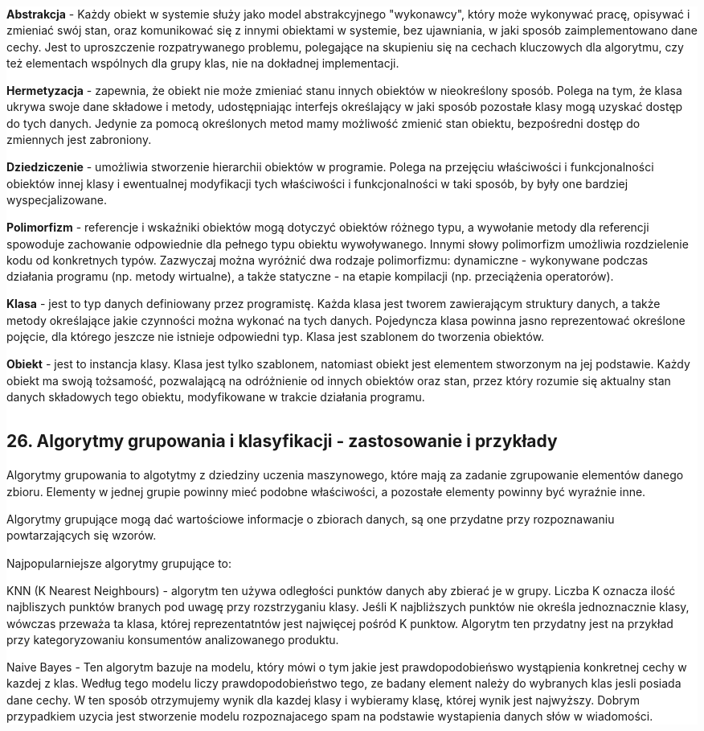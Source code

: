 **Abstrakcja** - Każdy obiekt w systemie służy jako model abstrakcyjnego "wykonawcy", który może wykonywać pracę, opisywać i zmieniać swój stan, oraz komunikować się z innymi obiektami w systemie, bez ujawniania, w jaki sposób zaimplementowano dane cechy. Jest to uproszczenie rozpatrywanego problemu, polegające na skupieniu się na cechach kluczowych dla algorytmu, czy też elementach wspólnych dla grupy klas, nie na dokładnej implementacji. 

**Hermetyzacja** - zapewnia, że obiekt nie może zmieniać stanu innych obiektów w nieokreślony sposób. Polega na tym, że klasa ukrywa swoje dane składowe i metody, udostępniając interfejs określający w jaki sposób pozostałe klasy mogą uzyskać dostęp do tych danych. Jedynie za pomocą określonych metod mamy możliwość zmienić stan obiektu, bezpośredni dostęp do zmiennych jest zabroniony. 

**Dziedziczenie** - umożliwia stworzenie hierarchii obiektów w programie. Polega na przejęciu właściwości i funkcjonalności obiektów innej klasy i ewentualnej modyfikacji tych właściwości i funkcjonalności w taki sposób, by były one bardziej wyspecjalizowane.

**Polimorfizm** - referencje i wskaźniki obiektów mogą dotyczyć obiektów różnego typu, a wywołanie metody dla referencji spowoduje zachowanie odpowiednie dla pełnego typu obiektu wywoływanego. Innymi słowy polimorfizm umożliwia rozdzielenie kodu od konkretnych typów. Zazwyczaj można wyróżnić dwa rodzaje polimorfizmu: dynamiczne - wykonywane podczas działania programu (np. metody wirtualne), a także statyczne - na etapie kompilacji (np. przeciążenia operatorów).

**Klasa** - jest to typ danych definiowany przez programistę. Każda klasa jest tworem zawierającym struktury danych, a także metody określające jakie czynności można wykonać na tych danych. Pojedyncza klasa powinna jasno reprezentować określone pojęcie, dla którego jeszcze nie istnieje odpowiedni typ. Klasa jest szablonem do tworzenia obiektów.

**Obiekt** - jest to instancja klasy. Klasa jest tylko szablonem, natomiast obiekt jest elementem stworzonym na jej podstawie. Każdy obiekt ma swoją tożsamość, pozwalającą na odróżnienie od innych obiektów oraz stan, przez który rozumie się aktualny stan danych składowych tego obiektu, modyfikowane w trakcie działania programu.

## 26. Algorytmy grupowania i klasyfikacji - zastosowanie i przykłady

Algorytmy grupowania to algotytmy z dziedziny uczenia maszynowego, które mają za zadanie zgrupowanie elementów danego zbioru. Elementy w jednej grupie powinny mieć podobne właściwości, a pozostałe elementy powinny być wyraźnie inne.

Algorytmy grupujące mogą dać wartościowe informacje o zbiorach danych, są one przydatne przy rozpoznawaniu powtarzających się wzorów.

Najpopularniejsze algorytmy grupujące to:

KNN (K Nearest Neighbours) - algorytm ten używa odległości punktów danych aby zbierać je w grupy. Liczba K oznacza ilość najbliszych punktów branych pod uwagę przy rozstrzyganiu klasy. Jeśli K najbliższych punktów nie określa jednoznacznie klasy, wówczas przeważa ta klasa, której reprezentatntów jest najwięcej pośród K punktow. Algorytm ten przydatny jest na przykład przy kategoryzowaniu konsumentów analizowanego produktu.

Naive Bayes - Ten algorytm bazuje na modelu, który mówi o tym jakie jest prawdopodobieńswo wystąpienia konkretnej cechy w kazdej z klas. Według tego modelu liczy prawdopodobieństwo tego, ze badany element należy do wybranych klas jesli posiada dane cechy. W ten sposób otrzymujemy wynik dla kazdej klasy i wybieramy klasę, której wynik jest najwyższy. Dobrym przypadkiem uzycia jest stworzenie modelu rozpoznajacego spam na podstawie wystapienia danych słów w wiadomości.
